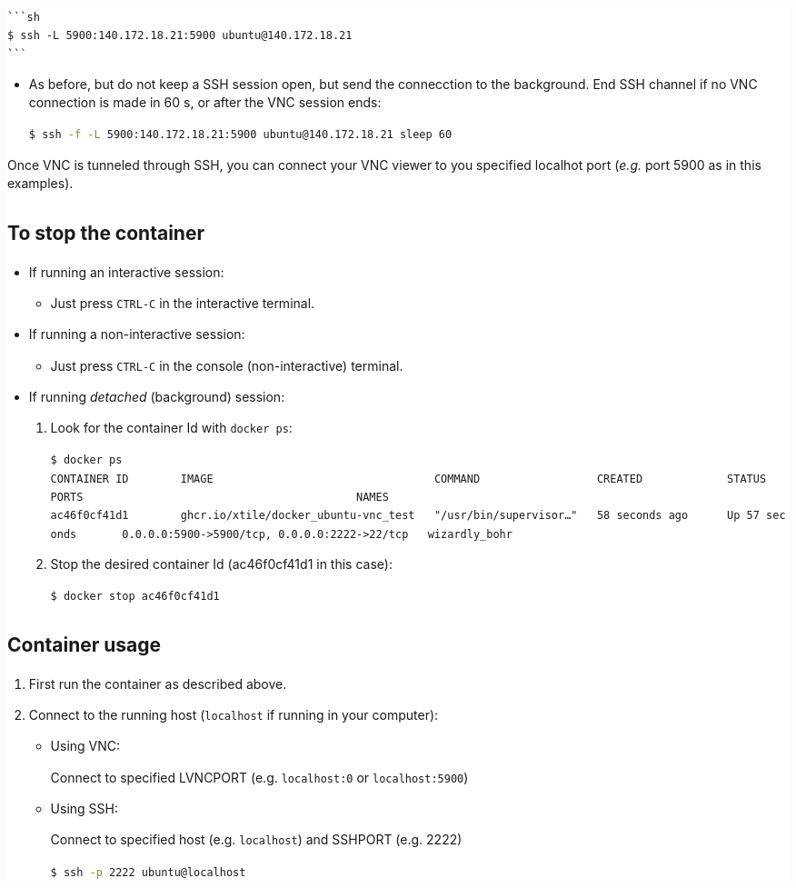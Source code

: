 	```sh
	$ ssh -L 5900:140.172.18.21:5900 ubuntu@140.172.18.21
	```

* As before, but do not keep a SSH session open, but send the connecction to the background. End SSH channel if no VNC connection is made in 60 s, or after the VNC session ends:

	```sh
	$ ssh -f -L 5900:140.172.18.21:5900 ubuntu@140.172.18.21 sleep 60
	```

Once VNC is tunneled through SSH, you can connect your VNC viewer to you specified localhot port (*e.g.* port 5900 as in this examples).


## To stop the container

* If running an interactive session:

  * Just press `CTRL-C` in the interactive terminal.

* If running a non-interactive session:

  * Just press `CTRL-C` in the console (non-interactive) terminal.


* If running *detached* (background) session:

	1. Look for the container Id with `docker ps`:   
	
		```
		$ docker ps
		CONTAINER ID        IMAGE                                  COMMAND                  CREATED             STATUS              PORTS                                          NAMES
		ac46f0cf41d1        ghcr.io/xtile/docker_ubuntu-vnc_test   "/usr/bin/supervisor…"   58 seconds ago      Up 57 seconds       0.0.0.0:5900->5900/tcp, 0.0.0.0:2222->22/tcp   wizardly_bohr
		```

	2. Stop the desired container Id (ac46f0cf41d1 in this case):

		```sh
		$ docker stop ac46f0cf41d1
		```
		
 ## Container usage
 
1. First run the container as described above.

2. Connect to the running host (`localhost` if running in your computer):

	* Using VNC: 

		Connect to specified LVNCPORT (e.g. `localhost:0` or `localhost:5900`)
		 
	* Using SSH: 

		Connect to specified host (e.g. `localhost`) and SSHPORT (e.g. 2222) 
		
		```sh
		$ ssh -p 2222 ubuntu@localhost
		```
